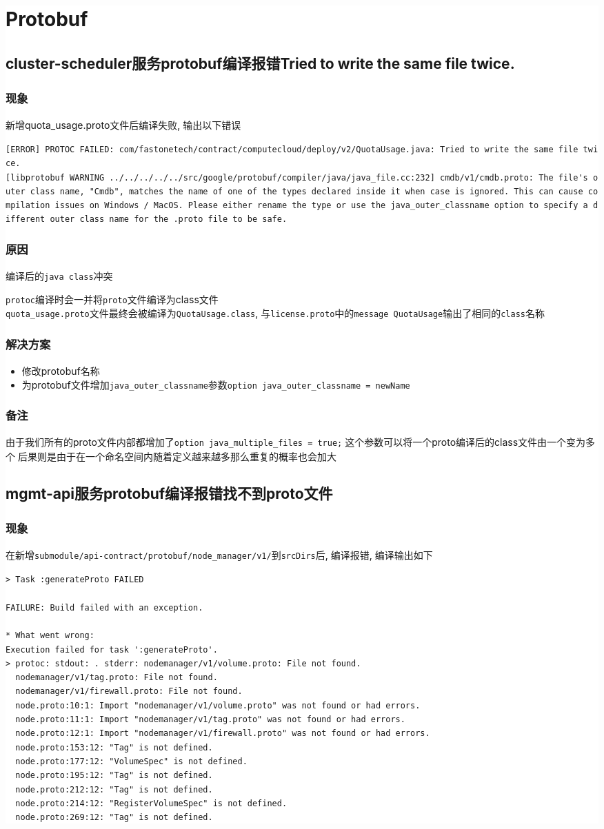 # Protobuf

## cluster-scheduler服务protobuf编译报错Tried to write the same file twice.

### 现象

新增quota_usage.proto文件后编译失败, 输出以下错误

```
[ERROR] PROTOC FAILED: com/fastonetech/contract/computecloud/deploy/v2/QuotaUsage.java: Tried to write the same file twice.
[libprotobuf WARNING ../../../../../src/google/protobuf/compiler/java/java_file.cc:232] cmdb/v1/cmdb.proto: The file's outer class name, "Cmdb", matches the name of one of the types declared inside it when case is ignored. This can cause compilation issues on Windows / MacOS. Please either rename the type or use the java_outer_classname option to specify a different outer class name for the .proto file to be safe.
```

### 原因

编译后的`java class`冲突

`protoc`编译时会一并将`proto`文件编译为class文件<br/>
`quota_usage.proto`文件最终会被编译为`QuotaUsage.class`, 与`license.proto`中的`message QuotaUsage`输出了相同的`class`名称

### 解决方案

- 修改protobuf名称
- 为protobuf文件增加`java_outer_classname`参数`option java_outer_classname = newName`

### 备注

由于我们所有的proto文件内部都增加了`option java_multiple_files = true;`
这个参数可以将一个proto编译后的class文件由一个变为多个
后果则是由于在一个命名空间内随着定义越来越多那么重复的概率也会加大

## mgmt-api服务protobuf编译报错找不到proto文件

### 现象

在新增`submodule/api-contract/protobuf/node_manager/v1/`到`srcDirs`后, 编译报错, 编译输出如下

```log
> Task :generateProto FAILED

FAILURE: Build failed with an exception.

* What went wrong:
Execution failed for task ':generateProto'.
> protoc: stdout: . stderr: nodemanager/v1/volume.proto: File not found.
  nodemanager/v1/tag.proto: File not found.
  nodemanager/v1/firewall.proto: File not found.
  node.proto:10:1: Import "nodemanager/v1/volume.proto" was not found or had errors.
  node.proto:11:1: Import "nodemanager/v1/tag.proto" was not found or had errors.
  node.proto:12:1: Import "nodemanager/v1/firewall.proto" was not found or had errors.
  node.proto:153:12: "Tag" is not defined.
  node.proto:177:12: "VolumeSpec" is not defined.
  node.proto:195:12: "Tag" is not defined.
  node.proto:212:12: "Tag" is not defined.
  node.proto:214:12: "RegisterVolumeSpec" is not defined.
  node.proto:269:12: "Tag" is not defined.
```